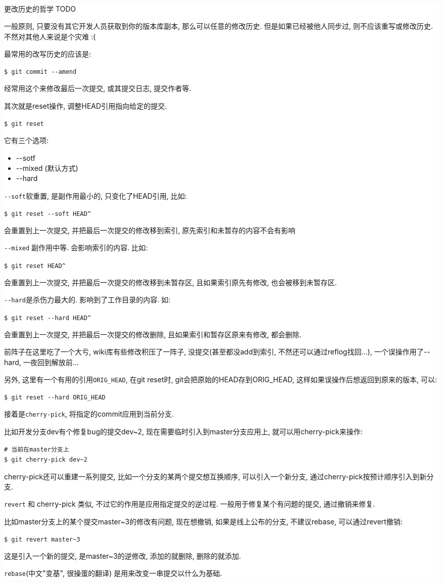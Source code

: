更改历史的哲学 TODO

一般原则, 只要没有其它开发人员获取到你的版本库副本, 那么可以任意的修改历史. 但是如果已经被他人同步过, 则不应该重写或修改历史. 不然对其他人来说是个灾难 :(

最常用的改写历史的应该是:

	$ git commit --amend

经常用这个来修改最后一次提交, 或其提交日志, 提交作者等.

其次就是reset操作, 调整HEAD引用指向给定的提交.

	$ git reset

它有三个选项:

* --sotf
* --mixed (默认方式)
* --hard

`--soft`软重置, 是副作用最小的, 只变化了HEAD引用, 比如:

	$ git reset --soft HEAD^

会重置到上一次提交, 并把最后一次提交的修改移到索引, 原先索引和未暂存的内容不会有影响

`--mixed` 副作用中等. 会影响索引的内容. 比如:

	$ git reset HEAD^

会重置到上一次提交, 并把最后一次提交的修改移到未暂存区, 且如果索引原先有修改, 也会被移到未暂存区.

`--hard`是杀伤力最大的. 影响到了工作目录的内容. 如:

	$ git reset --hard HEAD^

会重置到上一次提交, 并把最后一次提交的修改删除, 且如果索引和暂存区原来有修改, 都会删除.

前阵子在这里吃了一个大亏, wiki库有些修改积压了一阵子, 没提交(甚至都没add到索引, 不然还可以通过reflog找回...), 一个误操作用了--hard, 一夜回到解放前...

另外, 这里有一个有用的引用`ORIG_HEAD`, 在git reset时, git会把原始的HEAD存到ORIG_HEAD, 这样如果误操作后想返回到原来的版本, 可以:

	$ git reset --hard ORIG_HEAD

接着是`cherry-pick`, 将指定的commit应用到当前分支.

比如开发分支dev有个修复bug的提交dev~2, 现在需要临时引入到master分支应用上, 就可以用cherry-pick来操作:

	# 当前在master分支上
	$ git cherry-pick dev~2

cherry-pick还可以重建一系列提交, 比如一个分支的某两个提交想互换顺序, 可以引入一个新分支, 通过cherry-pick按预计顺序引入到新分支.

`revert` 和 cherry-pick 类似, 不过它的作用是应用指定提交的逆过程. 一般用于修复某个有问题的提交, 通过撤销来修复.

比如master分支上的某个提交master~3的修改有问题, 现在想撤销, 如果是线上公布的分支, 不建议rebase, 可以通过revert撤销:

	$ git revert master~3

这是引入一个新的提交, 是master~3的逆修改, 添加的就删除, 删除的就添加.

`rebase`(中文"变基", 很操蛋的翻译) 是用来改变一串提交以什么为基础.
